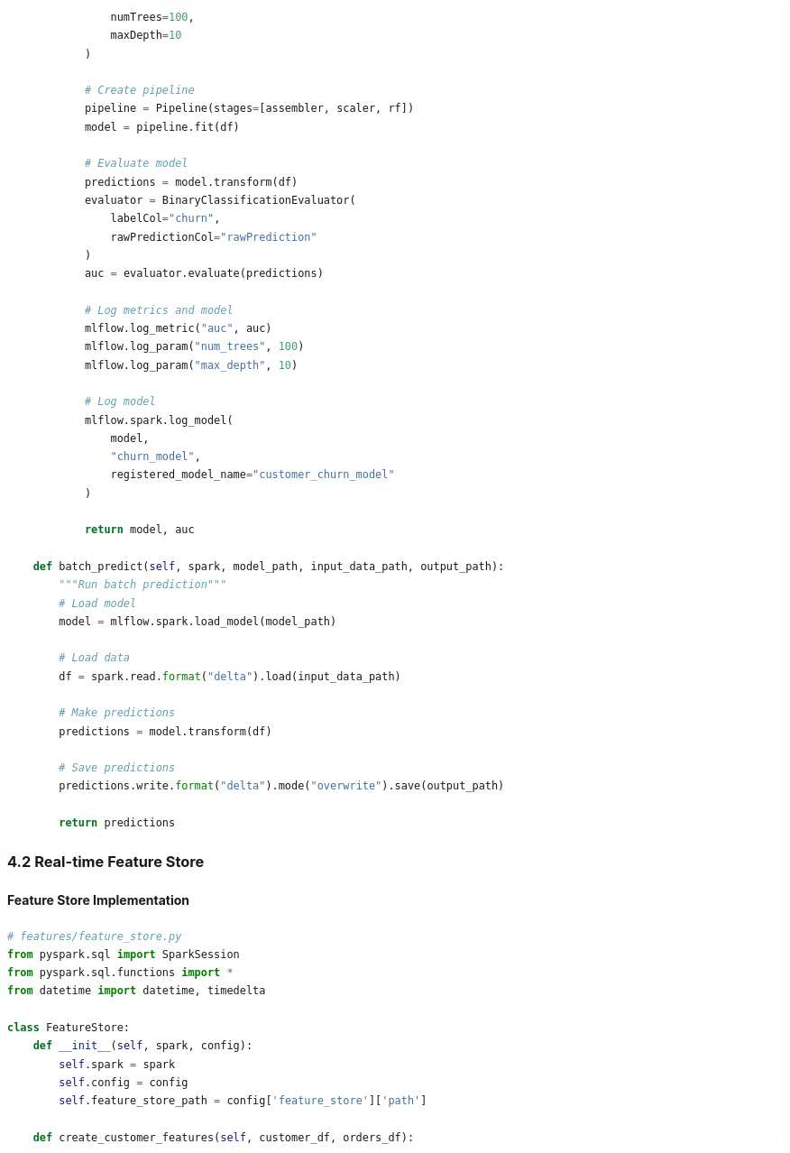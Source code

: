 ```python
                numTrees=100,
                maxDepth=10
            )
            
            # Create pipeline
            pipeline = Pipeline(stages=[assembler, scaler, rf])
            model = pipeline.fit(df)
            
            # Evaluate model
            predictions = model.transform(df)
            evaluator = BinaryClassificationEvaluator(
                labelCol="churn",
                rawPredictionCol="rawPrediction"
            )
            auc = evaluator.evaluate(predictions)
            
            # Log metrics and model
            mlflow.log_metric("auc", auc)
            mlflow.log_param("num_trees", 100)
            mlflow.log_param("max_depth", 10)
            
            # Log model
            mlflow.spark.log_model(
                model,
                "churn_model",
                registered_model_name="customer_churn_model"
            )
            
            return model, auc
            
    def batch_predict(self, spark, model_path, input_data_path, output_path):
        """Run batch prediction"""
        # Load model
        model = mlflow.spark.load_model(model_path)
        
        # Load data
        df = spark.read.format("delta").load(input_data_path)
        
        # Make predictions
        predictions = model.transform(df)
        
        # Save predictions
        predictions.write.format("delta").mode("overwrite").save(output_path)
        
        return predictions
```

### **4.2 Real-time Feature Store**

#### **Feature Store Implementation**
```python
# features/feature_store.py
from pyspark.sql import SparkSession
from pyspark.sql.functions import *
from datetime import datetime, timedelta

class FeatureStore:
    def __init__(self, spark, config):
        self.spark = spark
        self.config = config
        self.feature_store_path = config['feature_store']['path']
        
    def create_customer_features(self, customer_df, orders_df):
```